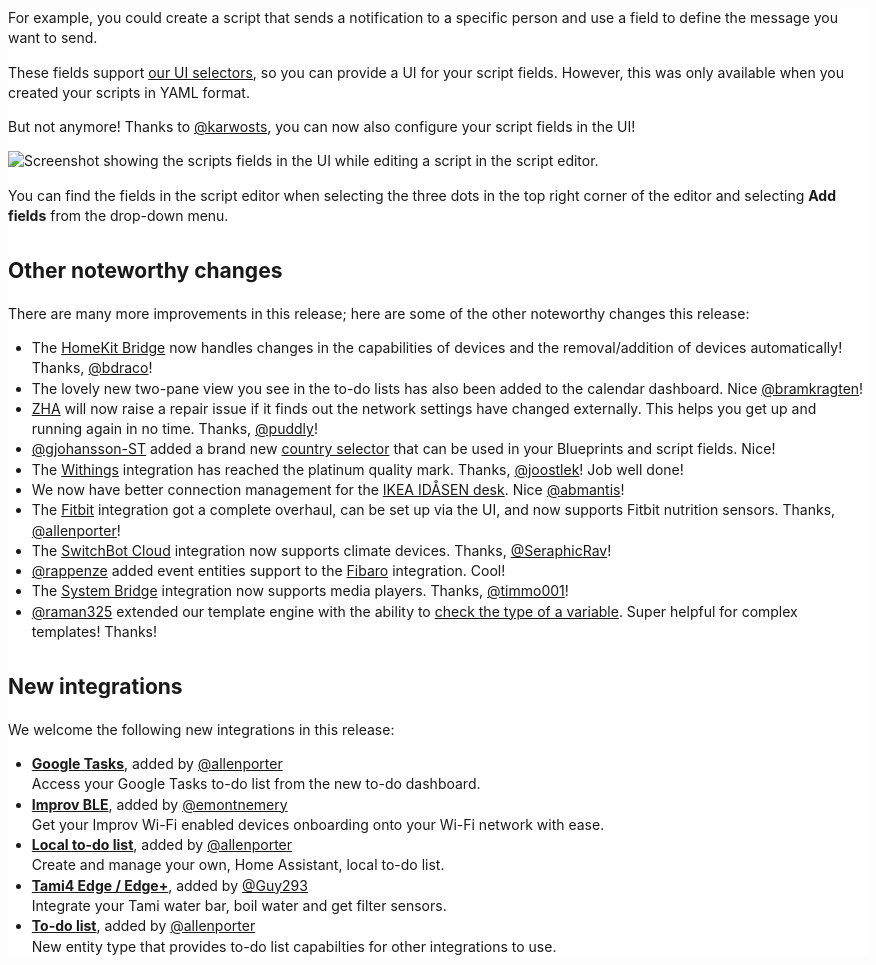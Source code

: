 For example, you could create a script that sends a notification to a
specific person and use a field to define the message you want to send.

These fields support [our UI selectors](/docs/blueprint/selectors/), so you
can provide a UI for your script fields. However, this was only available
when you created your scripts in YAML format.

But not anymore! Thanks to [@karwosts], you can now also configure your
script fields in the UI!

<img class="no-shadow" src='/images/blog/2023-11/script-fields.png' alt='Screenshot showing the scripts fields in the UI while editing a script in the script editor.'>

You can find the fields in the script editor when selecting the three dots
in the top right corner of the editor and selecting **Add fields** from the
drop-down menu.

[@karwosts]: https://github.com/karwosts

## Other noteworthy changes

There are many more improvements in this release; here are some of the other
noteworthy changes this release:

- The [HomeKit Bridge] now handles changes in the capabilities of devices
  and the removal/addition of devices automatically! Thanks, [@bdraco]!
- The lovely new two-pane view you see in the to-do lists has also been
  added to the calendar dashboard. Nice [@bramkragten]!
- [ZHA] will now raise a repair issue if it finds out the network settings
  have changed externally. This helps you get up and running again in
  no time. Thanks, [@puddly]!
- [@gjohansson-ST] added a brand new [country selector] that can be used
  in your Blueprints and script fields. Nice!
- The [Withings] integration has reached the platinum quality mark. Thanks,
  [@joostlek]! Job well done!
- We now have better connection management for the [IKEA IDÅSEN desk].
  Nice [@abmantis]!
- The [Fitbit] integration got a complete overhaul, can be set up via the UI,
  and now supports Fitbit nutrition sensors. Thanks, [@allenporter]!
- The [SwitchBot Cloud] integration now supports climate devices.
  Thanks, [@SeraphicRav]!
- [@rappenze] added event entities support to the [Fibaro] integration. Cool!
- The [System Bridge] integration now supports media players. Thanks, [@timmo001]!
- [@raman325] extended our template engine with the ability to
  [check the type of a variable]. Super helpful for complex templates! Thanks!

[@abmantis]: https://github.com/abmantis
[@allenporter]: https://github.com/allenporter
[@bdraco]: https://github.com/bdraco
[@bramkragten]: https://github.com/bramkragten
[@gjohansson-ST]: https://github.com/gjohansson-ST
[@joostlek]: https://github.com/joostlek
[@puddly]: https://github.com/puddly
[@raman325]: https://github.com/raman325
[@rappenze]: https://github.com/rappenze
[@SeraphicRav]: https://github.com/SeraphicRav
[@timmo001]: https://github.com/timmo001
[check the type of a variable]: /docs/configuration/templating/#complex-type-checking
[country selector]: /docs/blueprint/selectors/#country-selector
[Fibaro]: /integrations/fibaro
[Fitbit]: /integrations/fitbit
[HomeKit Bridge]: /integrations/homekit
[IKEA IDÅSEN desk]: /integrations/idasen_desk
[SwitchBot Cloud]: /integrations/switchbot_cloud
[System Bridge]: /integrations/system_bridge
[Withings]: /integrations/withings
[ZHA]: /integrations/zha

## New integrations

We welcome the following new integrations in this release:

- **[Google Tasks]**, added by [@allenporter]<br />
  Access your Google Tasks to-do list from the new to-do dashboard.
- **[Improv BLE]**, added by [@emontnemery]<br />
  Get your Improv Wi-Fi enabled devices onboarding onto your Wi-Fi network with ease.
- **[Local to-do list]**, added by [@allenporter]<br />
  Create and manage your own, Home Assistant, local to-do list.
- **[Tami4 Edge / Edge+]**, added by [@Guy293]<br />
  Integrate your Tami water bar, boil water and get filter sensors.
- **[To-do list]**, added by [@allenporter]<br />
  New entity type that provides to-do list capabilties for other integrations to use.


[Todoist]: /integrations/todoist
[Google Tasks]: /integrations/google_tasks
[@piitaya]: https://github.com/piitaya
[@TillFleisch]: https://github.com/TillFleisch
[@piitaya]: https://github.com/piitaya
[@emontnemery]: https://github.com/emontnemery
[@emontnemery]: https://github.com/emontnemery
[@emonemery]: https://github.com/emontnemery
[@Guy293]: https://github.com/Guy293
[Google Tasks]: /integrations/google_tasks
[Improv BLE]: /integrations/improv_ble
[Local to-do list]: /integrations/local_todo
[Tami4 Edge / Edge+]: /integrations/tami4
[To-do list]: /integrations/todo
[Cribl]: /integrations/cribl
[Eastron]: /integrations/eastron
[HomeWizard Energy]: /integrations/homewizard
[Opower]: /integrations/opower
[Portland General Electric]: /integrations/portlandgeneral
[Splunk]: /integrations/splunk
[Random]: /integrations/random
[#102799]: https://github.com/home-assistant/core/pull/102799
[#103092]: https://github.com/home-assistant/core/pull/103092
[#103129]: https://github.com/home-assistant/core/pull/103129
[#103164]: https://github.com/home-assistant/core/pull/103164
[#103166]: https://github.com/home-assistant/core/pull/103166
[#103169]: https://github.com/home-assistant/core/pull/103169
[#103191]: https://github.com/home-assistant/core/pull/103191
[#103196]: https://github.com/home-assistant/core/pull/103196
[#103210]: https://github.com/home-assistant/core/pull/103210
[#103211]: https://github.com/home-assistant/core/pull/103211
[#103214]: https://github.com/home-assistant/core/pull/103214
[#103239]: https://github.com/home-assistant/core/pull/103239
[#103245]: https://github.com/home-assistant/core/pull/103245
[#103262]: https://github.com/home-assistant/core/pull/103262
[#103267]: https://github.com/home-assistant/core/pull/103267
[#103274]: https://github.com/home-assistant/core/pull/103274
[#103275]: https://github.com/home-assistant/core/pull/103275
[#103277]: https://github.com/home-assistant/core/pull/103277
[#103289]: https://github.com/home-assistant/core/pull/103289
[#103292]: https://github.com/home-assistant/core/pull/103292
[#103317]: https://github.com/home-assistant/core/pull/103317
[#103319]: https://github.com/home-assistant/core/pull/103319
[#103334]: https://github.com/home-assistant/core/pull/103334
[#103346]: https://github.com/home-assistant/core/pull/103346
[#103356]: https://github.com/home-assistant/core/pull/103356
[@CoMPaTech]: https://github.com/CoMPaTech
[@Kane610]: https://github.com/Kane610
[@ViViDboarder]: https://github.com/ViViDboarder
[@Xitee1]: https://github.com/Xitee1
[@cgarwood]: https://github.com/cgarwood
[@elupus]: https://github.com/elupus
[@engrbm87]: https://github.com/engrbm87
[@farmio]: https://github.com/farmio
[@frenck]: https://github.com/frenck
[@jbouwh]: https://github.com/jbouwh
[@jpbede]: https://github.com/jpbede
[@jrieger]: https://github.com/jrieger
[@ludeeus]: https://github.com/ludeeus
[@marcelveldt]: https://github.com/marcelveldt
[@mkmer]: https://github.com/mkmer
[@pjanuario]: https://github.com/pjanuario
[@starkillerOG]: https://github.com/starkillerOG
[@tronikos]: https://github.com/tronikos
[#102834]: https://github.com/home-assistant/core/pull/102834
[#103138]: https://github.com/home-assistant/core/pull/103138
[#103156]: https://github.com/home-assistant/core/pull/103156
[#103164]: https://github.com/home-assistant/core/pull/103164
[#103258]: https://github.com/home-assistant/core/pull/103258
[#103301]: https://github.com/home-assistant/core/pull/103301
[#103315]: https://github.com/home-assistant/core/pull/103315
[#103349]: https://github.com/home-assistant/core/pull/103349
[#103385]: https://github.com/home-assistant/core/pull/103385
[#103406]: https://github.com/home-assistant/core/pull/103406
[#103409]: https://github.com/home-assistant/core/pull/103409
[#103410]: https://github.com/home-assistant/core/pull/103410
[#103413]: https://github.com/home-assistant/core/pull/103413
[#103427]: https://github.com/home-assistant/core/pull/103427
[#103438]: https://github.com/home-assistant/core/pull/103438
[#103441]: https://github.com/home-assistant/core/pull/103441
[#103442]: https://github.com/home-assistant/core/pull/103442
[#103444]: https://github.com/home-assistant/core/pull/103444
[#103446]: https://github.com/home-assistant/core/pull/103446
[#103454]: https://github.com/home-assistant/core/pull/103454
[#103494]: https://github.com/home-assistant/core/pull/103494
[#103499]: https://github.com/home-assistant/core/pull/103499
[#103506]: https://github.com/home-assistant/core/pull/103506
[#103512]: https://github.com/home-assistant/core/pull/103512
[#103552]: https://github.com/home-assistant/core/pull/103552
[#103553]: https://github.com/home-assistant/core/pull/103553
[#103572]: https://github.com/home-assistant/core/pull/103572
[#103583]: https://github.com/home-assistant/core/pull/103583
[#103596]: https://github.com/home-assistant/core/pull/103596
[#103616]: https://github.com/home-assistant/core/pull/103616
[#103654]: https://github.com/home-assistant/core/pull/103654
[#103671]: https://github.com/home-assistant/core/pull/103671
[#103692]: https://github.com/home-assistant/core/pull/103692
[#103706]: https://github.com/home-assistant/core/pull/103706
[@bieniu]: https://github.com/bieniu
[@Noltari]: https://github.com/Noltari
[@mdz]: https://github.com/mdz
[@cgtobi]: https://github.com/cgtobi
[@mib1185]: https://github.com/mib1185
[@janiversen]: https://github.com/janiversen
[@dupondje]: https://github.com/dupondje
[@edenhaus]: https://github.com/edenhaus
[@jesserockz]: https://github.com/jesserockz
[@epenet]: https://github.com/epenet
[@suaveolent]: https://github.com/suaveolent
[#101603]: https://github.com/home-assistant/core/pull/101603
[#103164]: https://github.com/home-assistant/core/pull/103164
[#103264]: https://github.com/home-assistant/core/pull/103264
[#103301]: https://github.com/home-assistant/core/pull/103301
[#103482]: https://github.com/home-assistant/core/pull/103482
[#103532]: https://github.com/home-assistant/core/pull/103532
[#103582]: https://github.com/home-assistant/core/pull/103582
[#103607]: https://github.com/home-assistant/core/pull/103607
[#103688]: https://github.com/home-assistant/core/pull/103688
[#103737]: https://github.com/home-assistant/core/pull/103737
[#103744]: https://github.com/home-assistant/core/pull/103744
[#103759]: https://github.com/home-assistant/core/pull/103759
[#103760]: https://github.com/home-assistant/core/pull/103760
[#103761]: https://github.com/home-assistant/core/pull/103761
[#103762]: https://github.com/home-assistant/core/pull/103762
[#103764]: https://github.com/home-assistant/core/pull/103764
[#103770]: https://github.com/home-assistant/core/pull/103770
[#103789]: https://github.com/home-assistant/core/pull/103789
[#103790]: https://github.com/home-assistant/core/pull/103790
[#103791]: https://github.com/home-assistant/core/pull/103791
[#103798]: https://github.com/home-assistant/core/pull/103798
[#103832]: https://github.com/home-assistant/core/pull/103832
[#103835]: https://github.com/home-assistant/core/pull/103835
[#103861]: https://github.com/home-assistant/core/pull/103861
[#103869]: https://github.com/home-assistant/core/pull/103869
[#103870]: https://github.com/home-assistant/core/pull/103870
[#103872]: https://github.com/home-assistant/core/pull/103872
[#103911]: https://github.com/home-assistant/core/pull/103911
[#103930]: https://github.com/home-assistant/core/pull/103930
[#103943]: https://github.com/home-assistant/core/pull/103943
[#103948]: https://github.com/home-assistant/core/pull/103948
[#103953]: https://github.com/home-assistant/core/pull/103953
[#103974]: https://github.com/home-assistant/core/pull/103974
[#104020]: https://github.com/home-assistant/core/pull/104020
[#104021]: https://github.com/home-assistant/core/pull/104021
[#104022]: https://github.com/home-assistant/core/pull/104022
[#104101]: https://github.com/home-assistant/core/pull/104101
[#104146]: https://github.com/home-assistant/core/pull/104146
[#104149]: https://github.com/home-assistant/core/pull/104149
[#104150]: https://github.com/home-assistant/core/pull/104150
[#104159]: https://github.com/home-assistant/core/pull/104159
[#104182]: https://github.com/home-assistant/core/pull/104182
[#104202]: https://github.com/home-assistant/core/pull/104202
[#104203]: https://github.com/home-assistant/core/pull/104203
[#104217]: https://github.com/home-assistant/core/pull/104217
[#104220]: https://github.com/home-assistant/core/pull/104220
[#104247]: https://github.com/home-assistant/core/pull/104247
[#104248]: https://github.com/home-assistant/core/pull/104248
[#104263]: https://github.com/home-assistant/core/pull/104263
[#104282]: https://github.com/home-assistant/core/pull/104282
[#104293]: https://github.com/home-assistant/core/pull/104293
[#104320]: https://github.com/home-assistant/core/pull/104320
[@Cereal2nd]: https://github.com/Cereal2nd
[@G-Two]: https://github.com/G-Two
[@MartinHjelmare]: https://github.com/MartinHjelmare
[@TomBrien]: https://github.com/TomBrien
[@bieniu]: https://github.com/bieniu
[@catsmanac]: https://github.com/catsmanac
[@chemelli74]: https://github.com/chemelli74
[@deosrc]: https://github.com/deosrc
[@emontnemery]: https://github.com/emontnemery
[@epenet]: https://github.com/epenet
[@ertechdesign]: https://github.com/ertechdesign
[@fosterchuck]: https://github.com/fosterchuck
[@frenck]: https://github.com/frenck
[@iMicknl]: https://github.com/iMicknl
[@jbouwh]: https://github.com/jbouwh
[@jrieger]: https://github.com/jrieger
[@knyar]: https://github.com/knyar
[@marcelveldt]: https://github.com/marcelveldt
[@mdz]: https://github.com/mdz
[@mkmer]: https://github.com/mkmer
[@rikroe]: https://github.com/rikroe
[@suaveolent]: https://github.com/suaveolent
[@tschamm]: https://github.com/tschamm
[#100867]: https://github.com/home-assistant/core/pull/100867
[@bachya]: https://github.com/bachya
[#101978]: https://github.com/home-assistant/core/pull/101978
[@MatteoGheza]: https://github.com/MatteoGheza
[#101485]: https://github.com/home-assistant/core/pull/101485
[@engrbm87]: https://github.com/engrbm87
[#98858]: https://github.com/home-assistant/core/pull/98858
[@Miicroo]: https://github.com/Miicroo
[#102570]: https://github.com/home-assistant/core/pull/102570
[@natekspencer]: https://github.com/natekspencer
[#101777]: https://github.com/home-assistant/core/pull/101777
[#101993]: https://github.com/home-assistant/core/pull/101993
[#101217]: https://github.com/home-assistant/core/pull/101217
[@tronikos]: https://github.com/tronikos
[#101859]: https://github.com/home-assistant/core/pull/101859
[#102790]: https://github.com/home-assistant/core/pull/102790
[#101438]: https://github.com/home-assistant/core/pull/101438
[devblog]: https://developers.home-assistant.io/blog/
[@jbouwh]: https://github.com/jbouwh
[@stefanroelofs]: https://github.com/stefanroelofs
[#101233]: https://github.com/home-assistant/core/pull/101233
[#102224]: https://github.com/home-assistant/core/pull/102224
[#102669]: https://github.com/home-assistant/core/pull/102669
[IMAP]: /integrations/imap